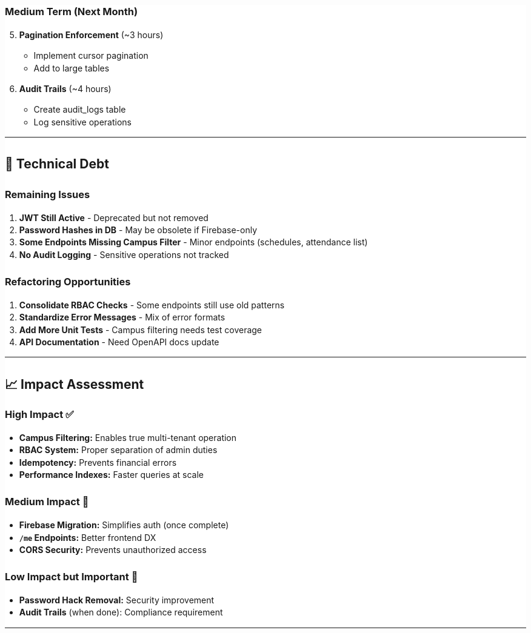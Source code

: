 ### Medium Term (Next Month)

5. **Pagination Enforcement** (~3 hours)

   - Implement cursor pagination
   - Add to large tables

6. **Audit Trails** (~4 hours)
   - Create audit_logs table
   - Log sensitive operations

---

## 🔧 Technical Debt

### Remaining Issues

1. **JWT Still Active** - Deprecated but not removed
2. **Password Hashes in DB** - May be obsolete if Firebase-only
3. **Some Endpoints Missing Campus Filter** - Minor endpoints (schedules, attendance list)
4. **No Audit Logging** - Sensitive operations not tracked

### Refactoring Opportunities

1. **Consolidate RBAC Checks** - Some endpoints still use old patterns
2. **Standardize Error Messages** - Mix of error formats
3. **Add More Unit Tests** - Campus filtering needs test coverage
4. **API Documentation** - Need OpenAPI docs update

---

## 📈 Impact Assessment

### High Impact ✅

- **Campus Filtering:** Enables true multi-tenant operation
- **RBAC System:** Proper separation of admin duties
- **Idempotency:** Prevents financial errors
- **Performance Indexes:** Faster queries at scale

### Medium Impact 🔶

- **Firebase Migration:** Simplifies auth (once complete)
- **`/me` Endpoints:** Better frontend DX
- **CORS Security:** Prevents unauthorized access

### Low Impact but Important 🔷

- **Password Hack Removal:** Security improvement
- **Audit Trails** (when done): Compliance requirement

---
